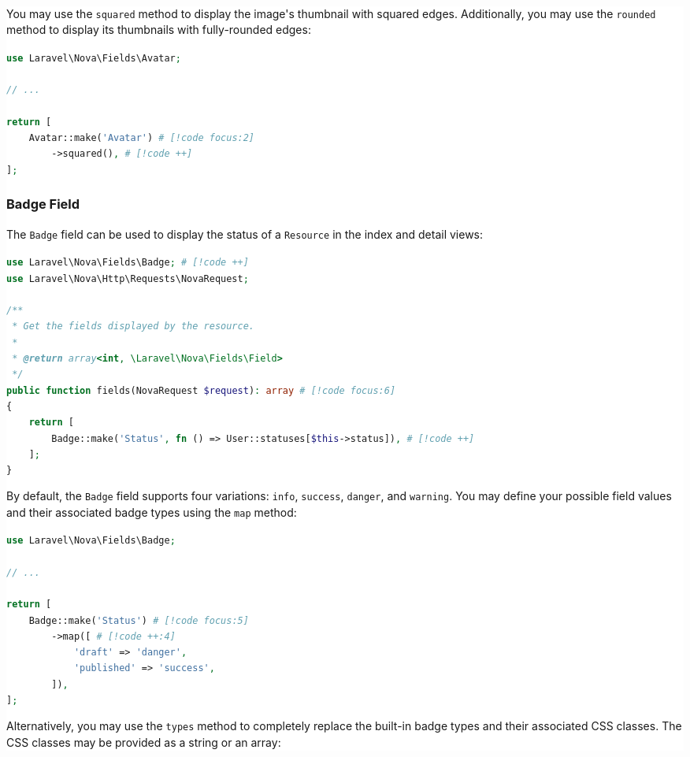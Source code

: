 You may use the `squared` method to display the image's thumbnail with squared edges. Additionally, you may use the `rounded` method to display its thumbnails with fully-rounded edges:

```php
use Laravel\Nova\Fields\Avatar; 

// ...

return [
    Avatar::make('Avatar') # [!code focus:2]
        ->squared(), # [!code ++]  
];
```

### Badge Field

The `Badge` field can be used to display the status of a `Resource` in the index and detail views:

```php
use Laravel\Nova\Fields\Badge; # [!code ++]
use Laravel\Nova\Http\Requests\NovaRequest;

/**
 * Get the fields displayed by the resource.
 *
 * @return array<int, \Laravel\Nova\Fields\Field>
 */
public function fields(NovaRequest $request): array # [!code focus:6]
{
    return [
        Badge::make('Status', fn () => User::statuses[$this->status]), # [!code ++]
    ];
}
```

By default, the `Badge` field supports four variations: `info`, `success`, `danger`, and `warning`. You may define your possible field values and their associated badge types using the `map` method:

```php
use Laravel\Nova\Fields\Badge;

// ...

return [
    Badge::make('Status') # [!code focus:5]
        ->map([ # [!code ++:4]
            'draft' => 'danger',
            'published' => 'success',
        ]),
];
```

Alternatively, you may use the `types` method to completely replace the built-in badge types and their associated CSS classes. The CSS classes may be provided as a string or an array:
